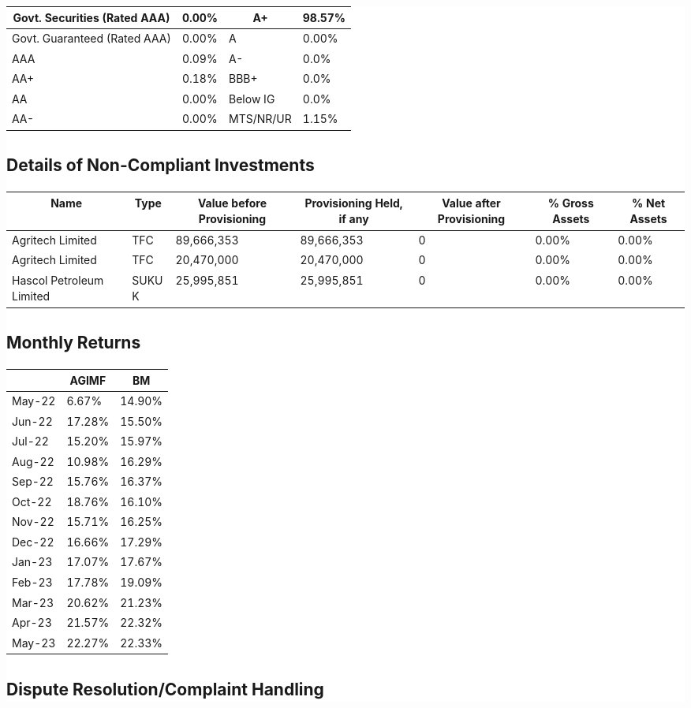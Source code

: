 | Govt. Securities (Rated AAA) | 0.00% | A+        | 98.57% |
| ---------------------------- | ----- | --------- | ------ |
| Govt. Guaranteed (Rated AAA) | 0.00% | A         | 0.00%  |
| AAA                          | 0.09% | A-        | 0.0%   |
| AA+                          | 0.18% | BBB+      | 0.0%   |
| AA                           | 0.00% | Below IG  | 0.0%   |
| AA-                          | 0.00% | MTS/NR/UR | 1.15%  |

## Details of Non-Compliant Investments

| Name                     | Type  | Value before Provisioning | Provisioning Held, if any | Value after Provisioning | % Gross Assets | % Net Assets |
| ------------------------ | ----- | ------------------------- | ------------------------- | ------------------------ | -------------- | ------------ |
| Agritech Limited         | TFC   | 89,666,353                | 89,666,353                | 0                        | 0.00%          | 0.00%        |
| Agritech Limited         | TFC   | 20,470,000                | 20,470,000                | 0                        | 0.00%          | 0.00%        |
| Hascol Petroleum Limited | SUKUK | 25,995,851                | 25,995,851                | 0                        | 0.00%          | 0.00%        |

## Monthly Returns

|        | AGIMF  | BM     |
| ------ | ------ | ------ |
| May-22 | 6.67%  | 14.90% |
| Jun-22 | 17.28% | 15.50% |
| Jul-22 | 15.20% | 15.97% |
| Aug-22 | 10.98% | 16.29% |
| Sep-22 | 15.76% | 16.37% |
| Oct-22 | 18.76% | 16.10% |
| Nov-22 | 15.71% | 16.25% |
| Dec-22 | 16.66% | 17.29% |
| Jan-23 | 17.07% | 17.67% |
| Feb-23 | 17.78% | 19.09% |
| Mar-23 | 20.62% | 21.23% |
| Apr-23 | 21.57% | 22.32% |
| May-23 | 22.27% | 22.33% |

## Dispute Resolution/Complaint Handling

